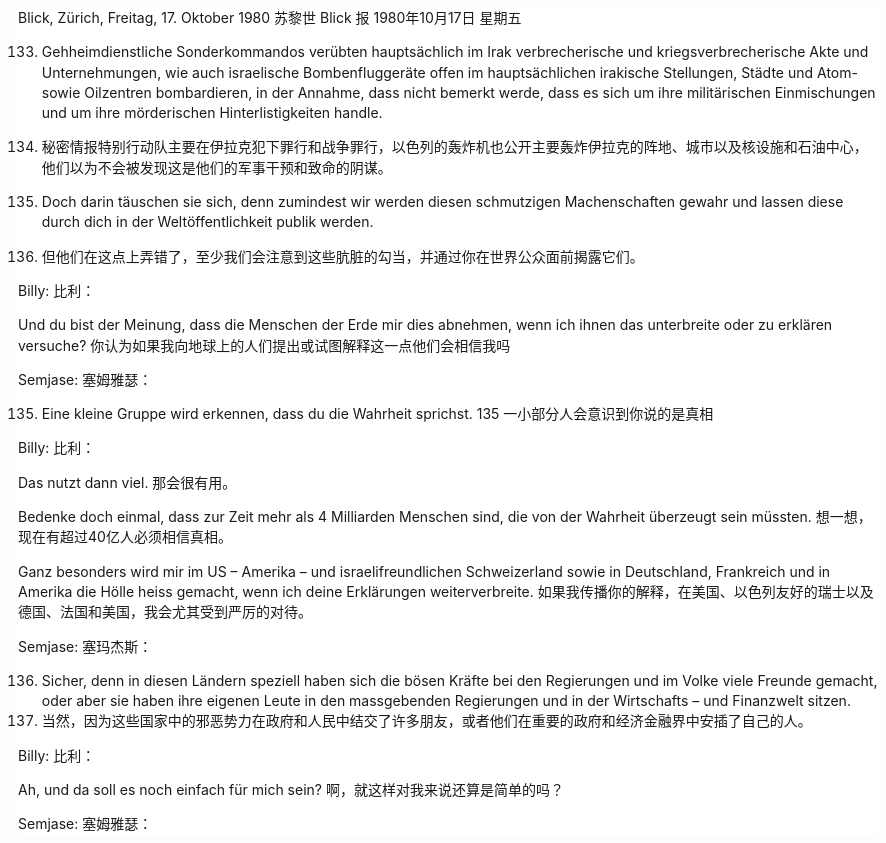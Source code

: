 Blick, Zürich, Freitag, 17. Oktober 1980
苏黎世 Blick 报 1980年10月17日 星期五

133. Gehheimdienstliche Sonderkommandos verübten hauptsächlich im Irak verbrecherische und kriegsverbrecherische Akte und Unternehmungen, wie auch israelische Bombenfluggeräte offen im hauptsächlichen irakische Stellungen, Städte und Atom- sowie Oilzentren bombardieren, in der Annahme, dass nicht bemerkt werde, dass es sich um ihre militärischen Einmischungen und um ihre mörderischen Hinterlistigkeiten handle.
133. 秘密情报特别行动队主要在伊拉克犯下罪行和战争罪行，以色列的轰炸机也公开主要轰炸伊拉克的阵地、城市以及核设施和石油中心，他们以为不会被发现这是他们的军事干预和致命的阴谋。

134. Doch darin täuschen sie sich, denn zumindest wir werden diesen schmutzigen Machenschaften gewahr und lassen diese durch dich in der Weltöffentlichkeit publik werden.
134. 但他们在这点上弄错了，至少我们会注意到这些肮脏的勾当，并通过你在世界公众面前揭露它们。

Billy:
比利：

Und du bist der Meinung, dass die Menschen der Erde mir dies abnehmen, wenn ich ihnen das unterbreite oder zu erklären versuche?
你认为如果我向地球上的人们提出或试图解释这一点他们会相信我吗

Semjase:
塞姆雅瑟：

135. Eine kleine Gruppe wird erkennen, dass du die Wahrheit sprichst.
135 一小部分人会意识到你说的是真相

Billy:
比利：

Das nutzt dann viel.
那会很有用。

Bedenke doch einmal, dass zur Zeit mehr als 4 Milliarden Menschen sind, die von der Wahrheit überzeugt sein müssten.
想一想，现在有超过40亿人必须相信真相。

Ganz besonders wird mir im US – Amerika – und israelifreundlichen Schweizerland sowie in Deutschland, Frankreich und in Amerika die Hölle heiss gemacht, wenn ich deine Erklärungen weiterverbreite.
如果我传播你的解释，在美国、以色列友好的瑞士以及德国、法国和美国，我会尤其受到严厉的对待。

Semjase:
塞玛杰斯：

136. Sicher, denn in diesen Ländern speziell haben sich die bösen Kräfte bei den Regierungen und im Volke viele Freunde gemacht, oder aber sie haben ihre eigenen Leute in den massgebenden Regierungen und in der Wirtschafts – und Finanzwelt sitzen.
136. 当然，因为这些国家中的邪恶势力在政府和人民中结交了许多朋友，或者他们在重要的政府和经济金融界中安插了自己的人。

Billy:
比利：

Ah, und da soll es noch einfach für mich sein?
啊，就这样对我来说还算是简单的吗？

Semjase:
塞姆雅瑟：
